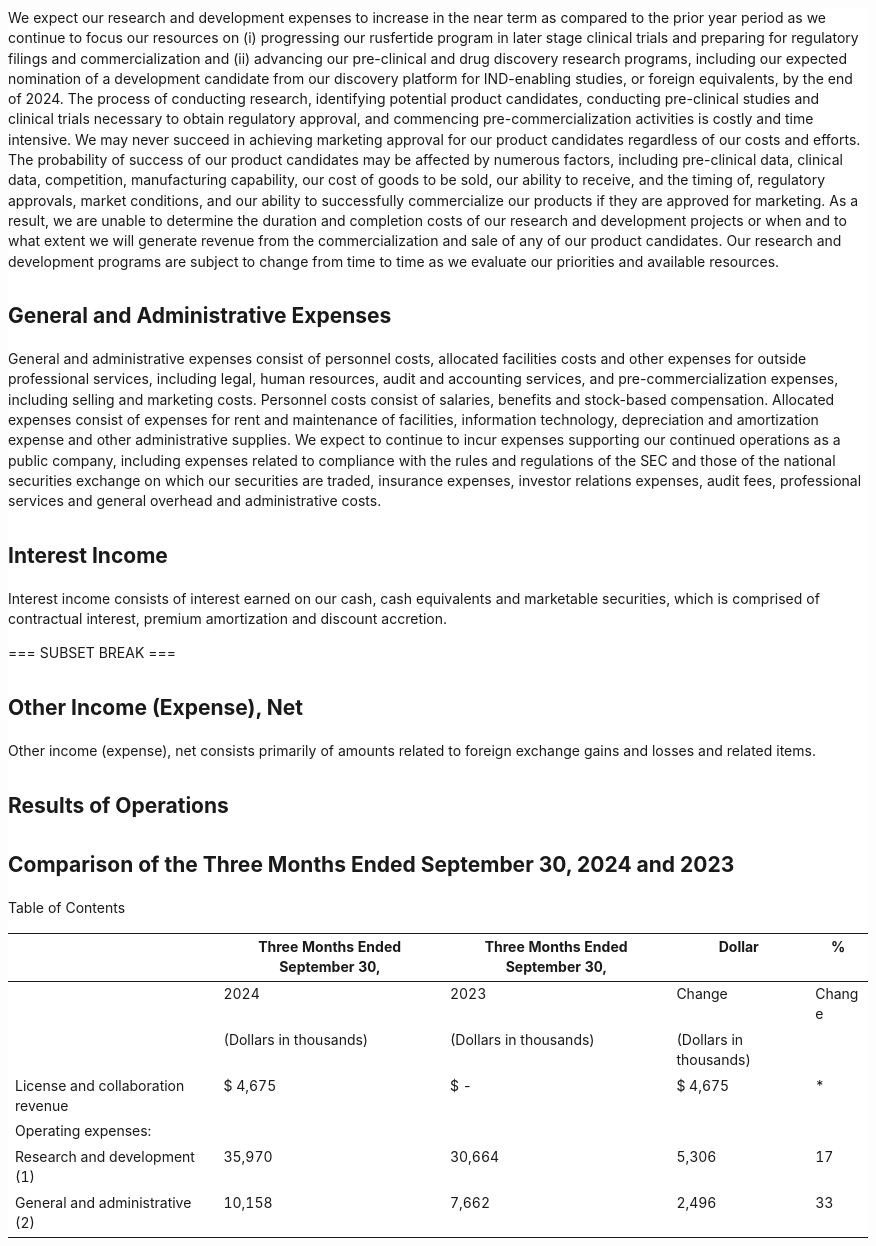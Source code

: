 We expect our research and development expenses to increase in the near term as compared to the prior year period as we continue to focus our resources on (i) progressing our rusfertide program in later stage clinical trials and preparing for regulatory filings and commercialization and (ii) advancing our pre-clinical and drug discovery research programs, including our expected nomination of a development candidate from our discovery platform for IND-enabling studies, or foreign equivalents, by the end of 2024. The process of conducting research, identifying potential product candidates, conducting pre-clinical studies and clinical trials necessary to obtain regulatory approval, and commencing pre-commercialization activities is costly and time intensive. We may never succeed in achieving marketing approval for our product candidates regardless of our costs and efforts. The probability of success of our product candidates may be affected by numerous factors, including pre-clinical data, clinical data, competition, manufacturing capability, our cost of goods to be sold, our ability to receive, and the timing of, regulatory approvals, market conditions, and our ability to successfully commercialize our products if they are approved for marketing. As a result, we are unable to determine the duration and completion costs of our research and development projects or when and to what extent we will generate revenue from the commercialization and sale of any of our product candidates. Our research and development programs are subject to change from time to time as we evaluate our priorities and available resources.

## General and Administrative Expenses

General and administrative expenses consist of personnel costs, allocated facilities costs and other expenses for outside professional services, including legal, human resources, audit and accounting services, and pre-commercialization expenses, including selling and marketing costs. Personnel costs consist of salaries, benefits and stock-based compensation. Allocated expenses consist of expenses for rent and maintenance of facilities, information technology, depreciation and amortization expense and other administrative supplies. We expect to continue to incur expenses supporting our continued operations as a public company, including expenses related to compliance with the rules and regulations of the SEC and those of the national securities exchange on which our securities are traded, insurance expenses, investor relations expenses, audit fees, professional services and general overhead and administrative costs.

## Interest Income

Interest income consists of interest earned on our cash, cash equivalents and marketable securities, which is comprised of contractual interest, premium amortization and discount accretion.

=== SUBSET BREAK ===

## Other Income (Expense), Net

Other income (expense), net consists primarily of amounts related to foreign exchange gains and losses and related items.

## Results of Operations

## Comparison of the Three Months Ended September 30, 2024 and 2023

Table of Contents

|                                   | Three Months Ended September 30,   | Three Months Ended September 30,   | Dollar                 | %      |
|-----------------------------------|------------------------------------|------------------------------------|------------------------|--------|
|                                   | 2024                               | 2023                               | Change                 | Change |
|                                   | (Dollars in thousands)             | (Dollars in thousands)             | (Dollars in thousands) |        |
| License and collaboration revenue | $  4,675                           | $  -                               | $  4,675               | *      |
| Operating expenses:               |                                    |                                    |                        |        |
| Research and development  (1)     | 35,970                             | 30,664                             | 5,306                  | 17     |
| General and administrative  (2)   | 10,158                             | 7,662                              | 2,496                  | 33     |